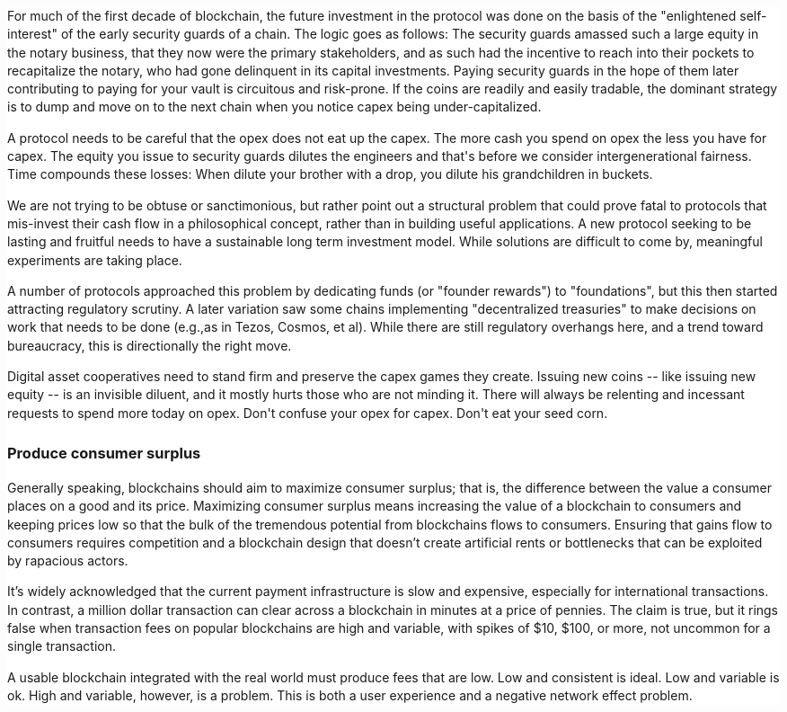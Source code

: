
For much of the first decade of blockchain, the future investment in the protocol was done on the basis of the "enlightened self\-interest" of the early security guards of a chain. The logic goes as follows: The security guards amassed such a large equity in the notary business, that they now were the primary stakeholders, and as such had the incentive to reach into their pockets to recapitalize the notary, who had gone delinquent in its capital investments. Paying security guards in the hope of them later contributing to paying for your vault is circuitous and risk\-prone. If the coins are readily and easily tradable, the dominant strategy is to dump and move on to the next chain when you notice capex being under\-capitalized.


A protocol needs to be careful that the opex does not eat up the capex. The more cash you spend on opex the less you have for capex. The equity you issue to security guards dilutes the engineers and that's before we consider intergenerational fairness. Time compounds these losses: When dilute your brother with a drop, you dilute his grandchildren in buckets.


We are not trying to be obtuse or sanctimonious, but rather point out a structural problem that could prove fatal to protocols that mis\-invest their cash flow in a philosophical concept, rather than in building useful applications. A new protocol seeking to be lasting and fruitful needs to have a sustainable long term investment model. While solutions are difficult to come by, meaningful experiments are taking place.


A number of protocols approached this problem by dedicating funds (or "founder rewards") to "foundations", but this then started attracting regulatory scrutiny. A later variation saw some chains implementing "decentralized treasuries" to make decisions on work that needs to be done (e.g.,as in Tezos, Cosmos, et al). While there are still regulatory overhangs here, and a trend toward bureaucracy, this is directionally the right move.


Digital asset cooperatives need to stand firm and preserve the capex games they create. Issuing new coins \-\- like issuing new equity \-\- is an invisible diluent, and it mostly hurts those who are not minding it. There will always be relenting and incessant requests to spend more today on opex. Don't confuse your opex for capex. Don't eat your seed corn.


### Produce consumer surplus


Generally speaking, blockchains should aim to maximize consumer surplus; that is, the difference between the value a consumer places on a good and its price. Maximizing consumer surplus means increasing the value of a blockchain to consumers and keeping prices low so that the bulk of the tremendous potential from blockchains flows to consumers. Ensuring that gains flow to consumers requires competition and a blockchain design that doesn’t create artificial rents or bottlenecks that can be exploited by rapacious actors.


It’s widely acknowledged that the current payment infrastructure is slow and expensive, especially for international transactions. In contrast, a million dollar transaction can clear across a blockchain in minutes at a price of pennies. The claim is true, but it rings false when transaction fees on popular blockchains are high and variable, with spikes of $10, $100, or more, not uncommon for a single transaction.


A usable blockchain integrated with the real world must produce fees that are low. Low and consistent is ideal. Low and variable is ok. High and variable, however, is a problem. This is both a user experience and a negative network effect problem.
